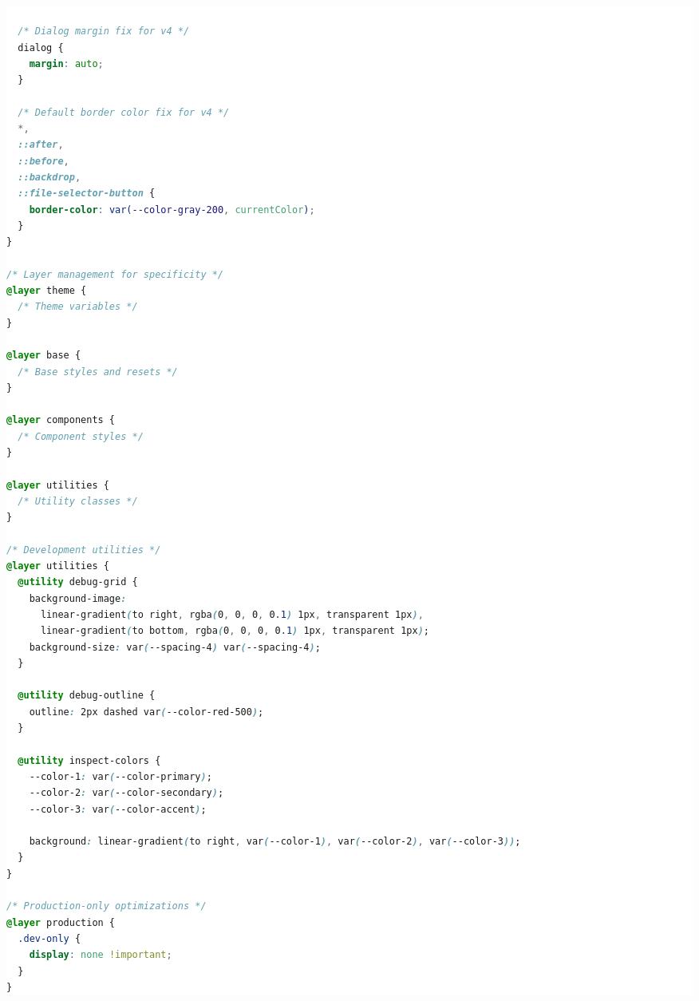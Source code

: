 ```css
  
  /* Dialog margin fix for v4 */
  dialog {
    margin: auto;
  }
  
  /* Default border color fix for v4 */
  *,
  ::after,
  ::before,
  ::backdrop,
  ::file-selector-button {
    border-color: var(--color-gray-200, currentColor);
  }
}

/* Layer management for specificity */
@layer theme {
  /* Theme variables */
}

@layer base {
  /* Base styles and resets */
}

@layer components {
  /* Component styles */
}

@layer utilities {
  /* Utility classes */
}

/* Development utilities */
@layer utilities {
  @utility debug-grid {
    background-image: 
      linear-gradient(to right, rgba(0, 0, 0, 0.1) 1px, transparent 1px),
      linear-gradient(to bottom, rgba(0, 0, 0, 0.1) 1px, transparent 1px);
    background-size: var(--spacing-4) var(--spacing-4);
  }
  
  @utility debug-outline {
    outline: 2px dashed var(--color-red-500);
  }
  
  @utility inspect-colors {
    --color-1: var(--color-primary);
    --color-2: var(--color-secondary);
    --color-3: var(--color-accent);
    
    background: linear-gradient(to right, var(--color-1), var(--color-2), var(--color-3));
  }
}

/* Production-only optimizations */
@layer production {
  .dev-only {
    display: none !important;
  }
}
```
